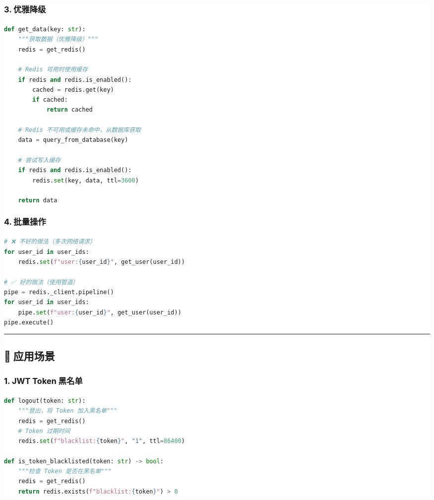 ### 3. 优雅降级

```python
def get_data(key: str):
    """获取数据（优雅降级）"""
    redis = get_redis()
    
    # Redis 可用时使用缓存
    if redis and redis.is_enabled():
        cached = redis.get(key)
        if cached:
            return cached
    
    # Redis 不可用或缓存未命中，从数据库获取
    data = query_from_database(key)
    
    # 尝试写入缓存
    if redis and redis.is_enabled():
        redis.set(key, data, ttl=3600)
    
    return data
```

### 4. 批量操作

```python
# ❌ 不好的做法（多次网络请求）
for user_id in user_ids:
    redis.set(f"user:{user_id}", get_user(user_id))

# ✅ 好的做法（使用管道）
pipe = redis._client.pipeline()
for user_id in user_ids:
    pipe.set(f"user:{user_id}", get_user(user_id))
pipe.execute()
```

---

## 🎯 应用场景

### 1. JWT Token 黑名单

```python
def logout(token: str):
    """登出，将 Token 加入黑名单"""
    redis = get_redis()
    # Token 过期时间
    redis.set(f"blacklist:{token}", "1", ttl=86400)

def is_token_blacklisted(token: str) -> bool:
    """检查 Token 是否在黑名单"""
    redis = get_redis()
    return redis.exists(f"blacklist:{token}") > 0
```

